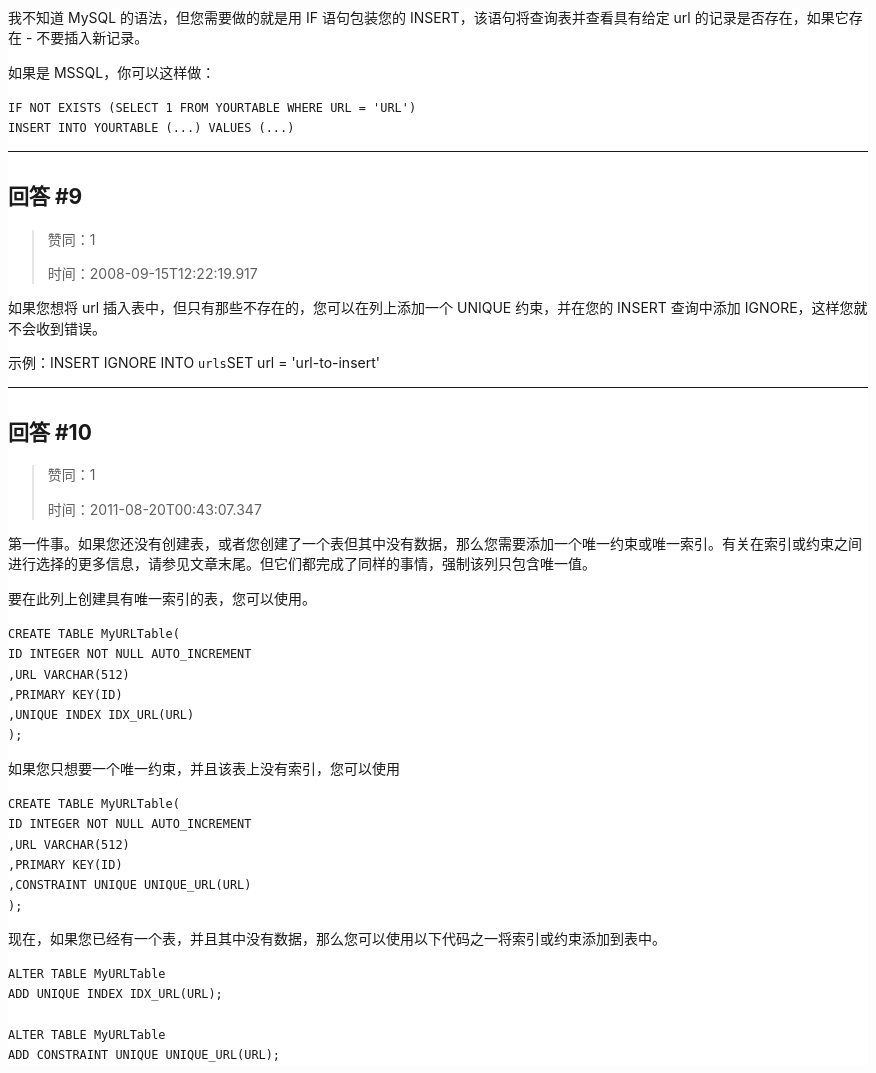 我不知道 MySQL 的语法，但您需要做的就是用 IF 语句包装您的 INSERT，该语句将查询表并查看具有给定 url 的记录是否存在，如果它存在 - 不要插入新记录。

如果是 MSSQL，你可以这样做：

```
IF NOT EXISTS (SELECT 1 FROM YOURTABLE WHERE URL = 'URL')
INSERT INTO YOURTABLE (...) VALUES (...) 
```

* * *

## 回答 #9

> 赞同：1
> 
> 时间：2008-09-15T12:22:19.917

如果您想将 url 插入表中，但只有那些不存在的，您可以在列上添加一个 UNIQUE 约束，并在您的 INSERT 查询中添加 IGNORE，这样您就不会收到错误。

示例：INSERT IGNORE INTO `urls`SET url = 'url-to-insert'

* * *

## 回答 #10

> 赞同：1
> 
> 时间：2011-08-20T00:43:07.347

第一件事。如果您还没有创建表，或者您创建了一个表但其中没有数据，那么您需要添加一个唯一约束或唯一索引。有关在索引或约束之间进行选择的更多信息，请参见文章末尾。但它们都完成了同样的事情，强制该列只包含唯一值。

要在此列上创建具有唯一索引的表，您可以使用。

```
CREATE TABLE MyURLTable(
ID INTEGER NOT NULL AUTO_INCREMENT
,URL VARCHAR(512)
,PRIMARY KEY(ID)
,UNIQUE INDEX IDX_URL(URL)
); 
```

如果您只想要一个唯一约束，并且该表上没有索引，您可以使用

```
CREATE TABLE MyURLTable(
ID INTEGER NOT NULL AUTO_INCREMENT
,URL VARCHAR(512)
,PRIMARY KEY(ID)
,CONSTRAINT UNIQUE UNIQUE_URL(URL)
); 
```

现在，如果您已经有一个表，并且其中没有数据，那么您可以使用以下代码之一将索引或约束添加到表中。

```
ALTER TABLE MyURLTable
ADD UNIQUE INDEX IDX_URL(URL);

ALTER TABLE MyURLTable
ADD CONSTRAINT UNIQUE UNIQUE_URL(URL); 
```

